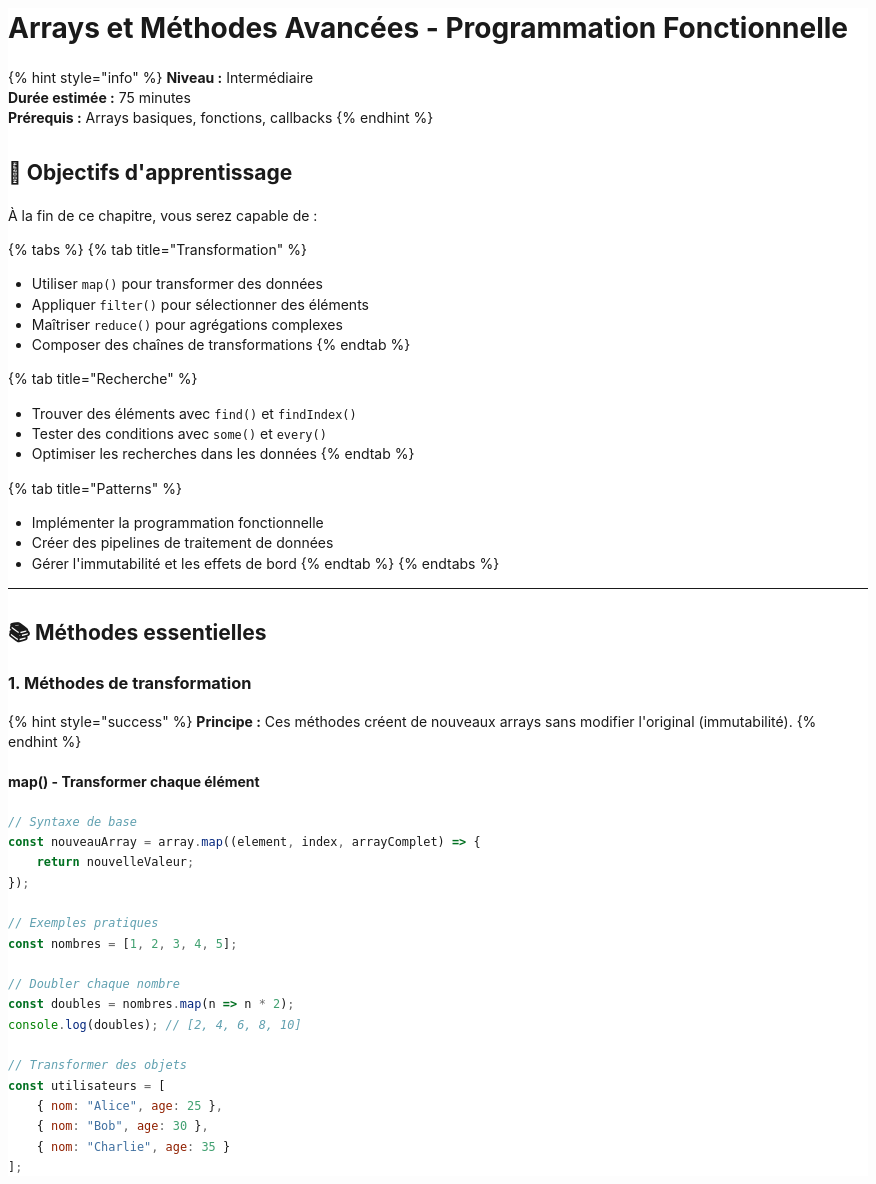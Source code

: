 # Arrays et Méthodes Avancées - Programmation Fonctionnelle

{% hint style="info" %}
**Niveau :** Intermédiaire  
**Durée estimée :** 75 minutes  
**Prérequis :** Arrays basiques, fonctions, callbacks
{% endhint %}

## 🎯 Objectifs d'apprentissage

À la fin de ce chapitre, vous serez capable de :

{% tabs %}
{% tab title="Transformation" %}
- Utiliser `map()` pour transformer des données
- Appliquer `filter()` pour sélectionner des éléments
- Maîtriser `reduce()` pour agrégations complexes
- Composer des chaînes de transformations
{% endtab %}

{% tab title="Recherche" %}
- Trouver des éléments avec `find()` et `findIndex()`
- Tester des conditions avec `some()` et `every()`
- Optimiser les recherches dans les données
{% endtab %}

{% tab title="Patterns" %}
- Implémenter la programmation fonctionnelle
- Créer des pipelines de traitement de données
- Gérer l'immutabilité et les effets de bord
{% endtab %}
{% endtabs %}

---

## 📚 Méthodes essentielles

### 1. Méthodes de transformation

{% hint style="success" %}
**Principe :** Ces méthodes créent de nouveaux arrays sans modifier l'original (immutabilité).
{% endhint %}

#### map() - Transformer chaque élément

```javascript
// Syntaxe de base
const nouveauArray = array.map((element, index, arrayComplet) => {
    return nouvelleValeur;
});

// Exemples pratiques
const nombres = [1, 2, 3, 4, 5];

// Doubler chaque nombre
const doubles = nombres.map(n => n * 2);
console.log(doubles); // [2, 4, 6, 8, 10]

// Transformer des objets
const utilisateurs = [
    { nom: "Alice", age: 25 },
    { nom: "Bob", age: 30 },
    { nom: "Charlie", age: 35 }
];
```
